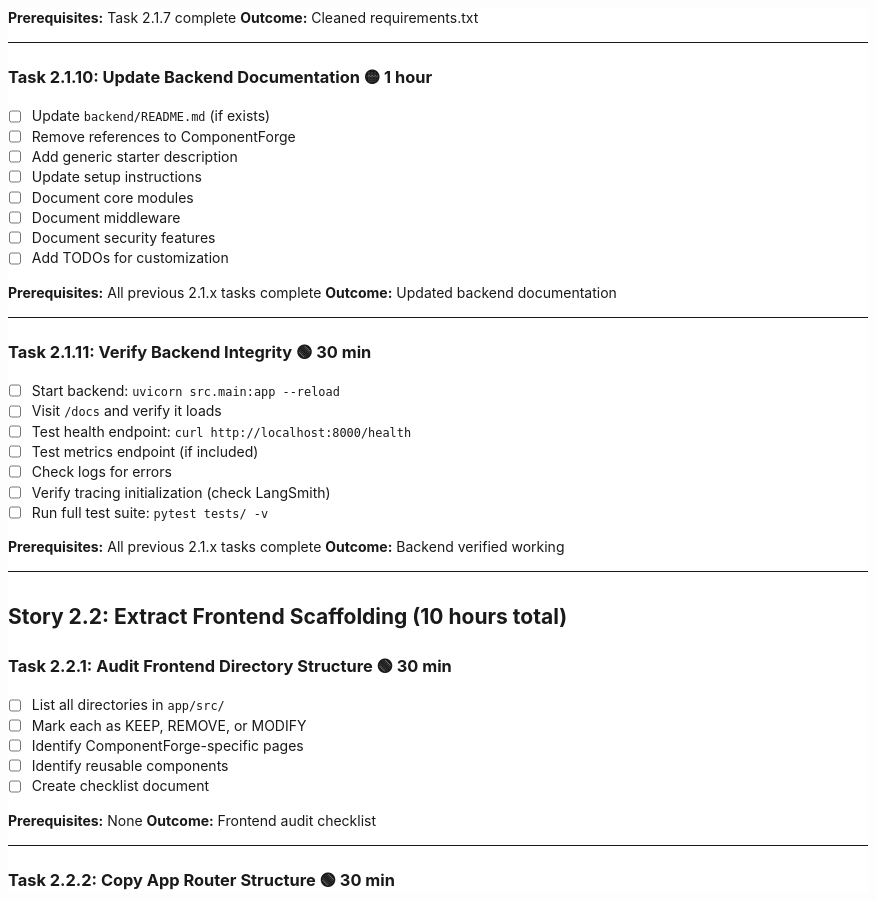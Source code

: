 **Prerequisites:** Task 2.1.7 complete
**Outcome:** Cleaned requirements.txt

---

### **Task 2.1.10: Update Backend Documentation** 🟡 1 hour

- [ ] Update `backend/README.md` (if exists)
- [ ] Remove references to ComponentForge
- [ ] Add generic starter description
- [ ] Update setup instructions
- [ ] Document core modules
- [ ] Document middleware
- [ ] Document security features
- [ ] Add TODOs for customization

**Prerequisites:** All previous 2.1.x tasks complete
**Outcome:** Updated backend documentation

---

### **Task 2.1.11: Verify Backend Integrity** 🟢 30 min

- [ ] Start backend: `uvicorn src.main:app --reload`
- [ ] Visit `/docs` and verify it loads
- [ ] Test health endpoint: `curl http://localhost:8000/health`
- [ ] Test metrics endpoint (if included)
- [ ] Check logs for errors
- [ ] Verify tracing initialization (check LangSmith)
- [ ] Run full test suite: `pytest tests/ -v`

**Prerequisites:** All previous 2.1.x tasks complete
**Outcome:** Backend verified working

---

## **Story 2.2: Extract Frontend Scaffolding** (10 hours total)

### **Task 2.2.1: Audit Frontend Directory Structure** 🟢 30 min

- [ ] List all directories in `app/src/`
- [ ] Mark each as KEEP, REMOVE, or MODIFY
- [ ] Identify ComponentForge-specific pages
- [ ] Identify reusable components
- [ ] Create checklist document

**Prerequisites:** None
**Outcome:** Frontend audit checklist

---

### **Task 2.2.2: Copy App Router Structure** 🟢 30 min
